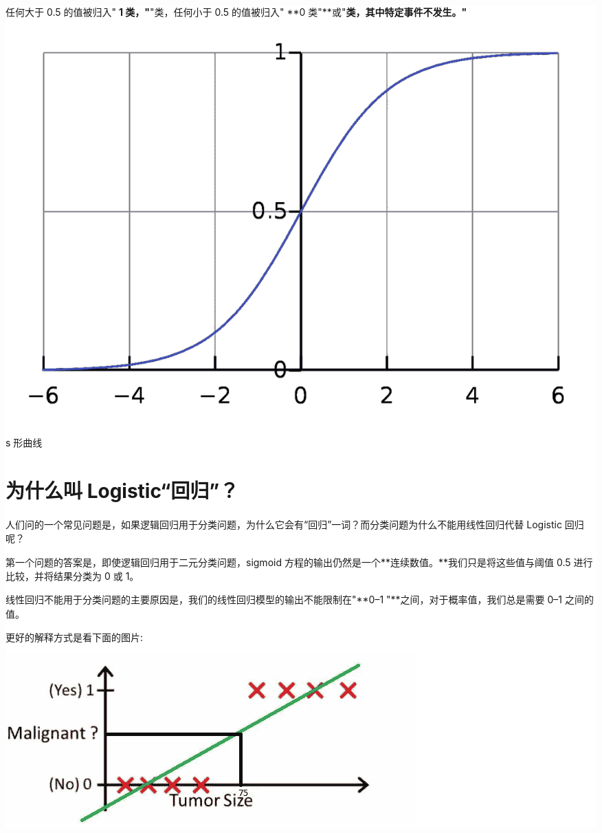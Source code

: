 任何大于 0.5 的值被归入" **1 类，"**"类，任何小于 0.5 的值被归入" **0 类"**或"**类，其中特定事件不发生。"**

![](img/e460e37fc1774fbbd6572f2f2dc92756.png)

s 形曲线

# 为什么叫 Logistic“回归”？

人们问的一个常见问题是，如果逻辑回归用于分类问题，为什么它会有“回归”一词？而分类问题为什么不能用线性回归代替 Logistic 回归呢？

第一个问题的答案是，即使逻辑回归用于二元分类问题，sigmoid 方程的输出仍然是一个**连续数值。**我们只是将这些值与阈值 0.5 进行比较，并将结果分类为 0 或 1。

线性回归不能用于分类问题的主要原因是，我们的线性回归模型的输出不能限制在"**0–1 "**之间，对于概率值，我们总是需要 0–1 之间的值。

更好的解释方式是看下面的图片:

![](img/58e27db7e4e64bda338fa49f6f08fe7e.png)

